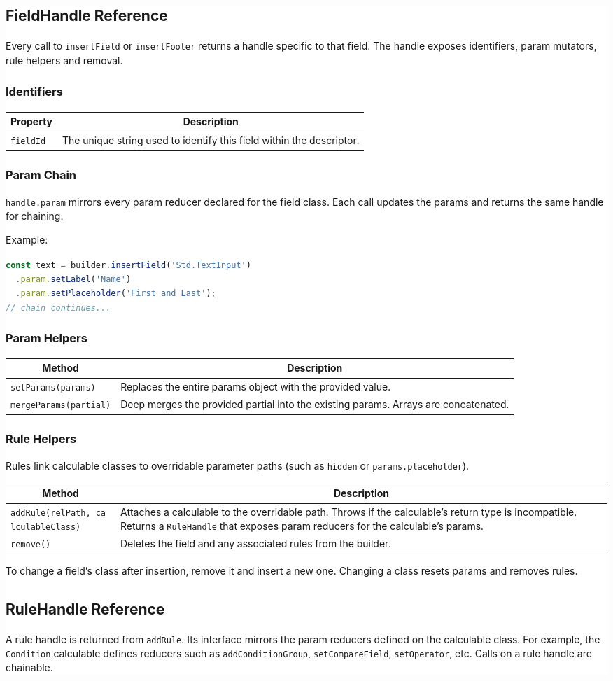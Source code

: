 ## FieldHandle Reference

Every call to `insertField` or `insertFooter` returns a handle specific to that field. The handle exposes identifiers, param mutators, rule helpers and removal.

### Identifiers

| Property | Description |
|---------|-------------|
| `fieldId` | The unique string used to identify this field within the descriptor. |

### Param Chain

`handle.param` mirrors every param reducer declared for the field class. Each call updates the params and returns the same handle for chaining.

Example:

```ts
const text = builder.insertField('Std.TextInput')
  .param.setLabel('Name')
  .param.setPlaceholder('First and Last');
// chain continues...
```

### Param Helpers

| Method | Description |
|-------|-------------|
| `setParams(params)` | Replaces the entire params object with the provided value. |
| `mergeParams(partial)` | Deep merges the provided partial into the existing params. Arrays are concatenated. |

### Rule Helpers

Rules link calculable classes to overridable parameter paths (such as `hidden` or `params.placeholder`).

| Method | Description |
|-------|-------------|
| `addRule(relPath, calculableClass)` | Attaches a calculable to the overridable path. Throws if the calculable’s return type is incompatible. Returns a `RuleHandle` that exposes param reducers for the calculable’s params. |
| `remove()` | Deletes the field and any associated rules from the builder. |

To change a field’s class after insertion, remove it and insert a new one. Changing a class resets params and removes rules.

## RuleHandle Reference

A rule handle is returned from `addRule`. Its interface mirrors the param reducers defined on the calculable class. For example, the `Condition` calculable defines reducers such as `addConditionGroup`, `setCompareField`, `setOperator`, etc. Calls on a rule handle are chainable.
